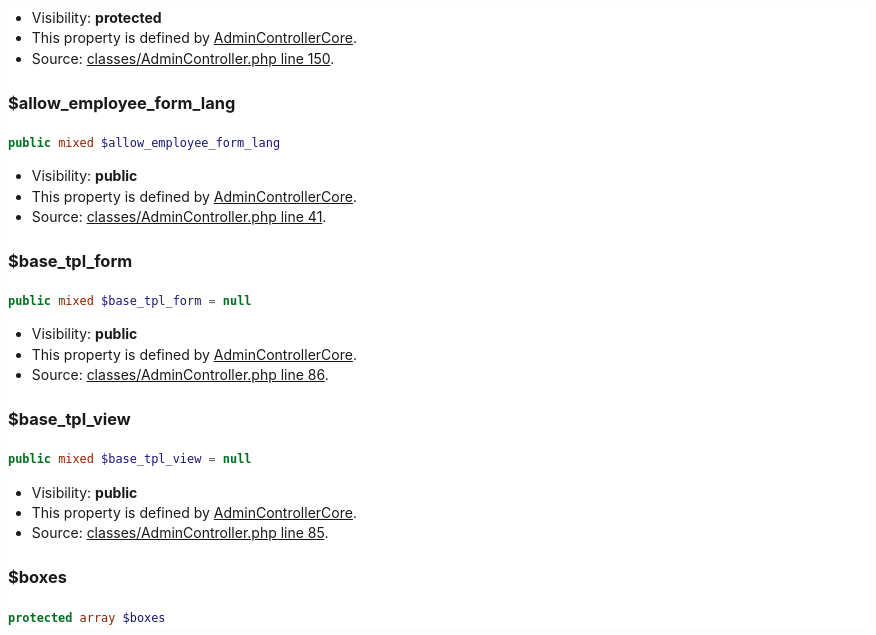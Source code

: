 



* Visibility: **protected**
* This property is defined by [AdminControllerCore](class.AdminControllerCore.md).
* Source: [classes/AdminController.php line 150](https://github.com/PrestaShop/PrestaShop/blob/1.5.0.2/classes/AdminController.php#L150).


### <a name="property-$allow_employee_form_lang"></a>$allow_employee_form_lang

```php
public mixed $allow_employee_form_lang
```





* Visibility: **public**
* This property is defined by [AdminControllerCore](class.AdminControllerCore.md).
* Source: [classes/AdminController.php line 41](https://github.com/PrestaShop/PrestaShop/blob/1.5.0.2/classes/AdminController.php#L41).


### <a name="property-$base_tpl_form"></a>$base_tpl_form

```php
public mixed $base_tpl_form = null
```





* Visibility: **public**
* This property is defined by [AdminControllerCore](class.AdminControllerCore.md).
* Source: [classes/AdminController.php line 86](https://github.com/PrestaShop/PrestaShop/blob/1.5.0.2/classes/AdminController.php#L86).


### <a name="property-$base_tpl_view"></a>$base_tpl_view

```php
public mixed $base_tpl_view = null
```





* Visibility: **public**
* This property is defined by [AdminControllerCore](class.AdminControllerCore.md).
* Source: [classes/AdminController.php line 85](https://github.com/PrestaShop/PrestaShop/blob/1.5.0.2/classes/AdminController.php#L85).


### <a name="property-$boxes"></a>$boxes

```php
protected array $boxes
```
